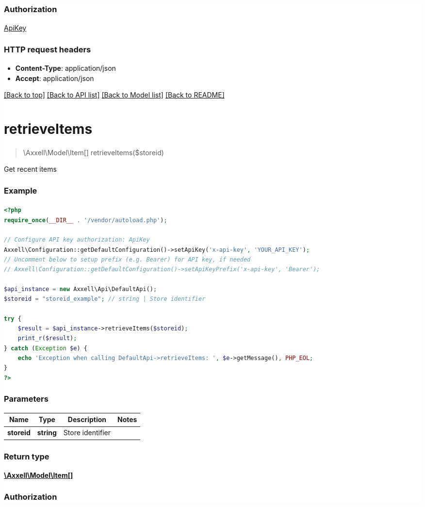 ### Authorization

[ApiKey](../../README.md#ApiKey)

### HTTP request headers

 - **Content-Type**: application/json
 - **Accept**: application/json

[[Back to top]](#) [[Back to API list]](../../README.md#documentation-for-api-endpoints) [[Back to Model list]](../../README.md#documentation-for-models) [[Back to README]](../../README.md)

# **retrieveItems**
> \Axxell\Model\Item[] retrieveItems($storeid)



Get recent items

### Example
```php
<?php
require_once(__DIR__ . '/vendor/autoload.php');

// Configure API key authorization: ApiKey
Axxell\Configuration::getDefaultConfiguration()->setApiKey('x-api-key', 'YOUR_API_KEY');
// Uncomment below to setup prefix (e.g. Bearer) for API key, if needed
// Axxell\Configuration::getDefaultConfiguration()->setApiKeyPrefix('x-api-key', 'Bearer');

$api_instance = new Axxell\Api\DefaultApi();
$storeid = "storeid_example"; // string | Store identifier

try {
    $result = $api_instance->retrieveItems($storeid);
    print_r($result);
} catch (Exception $e) {
    echo 'Exception when calling DefaultApi->retrieveItems: ', $e->getMessage(), PHP_EOL;
}
?>
```

### Parameters

Name | Type | Description  | Notes
------------- | ------------- | ------------- | -------------
 **storeid** | **string**| Store identifier |

### Return type

[**\Axxell\Model\Item[]**](../Model/Item.md)

### Authorization
